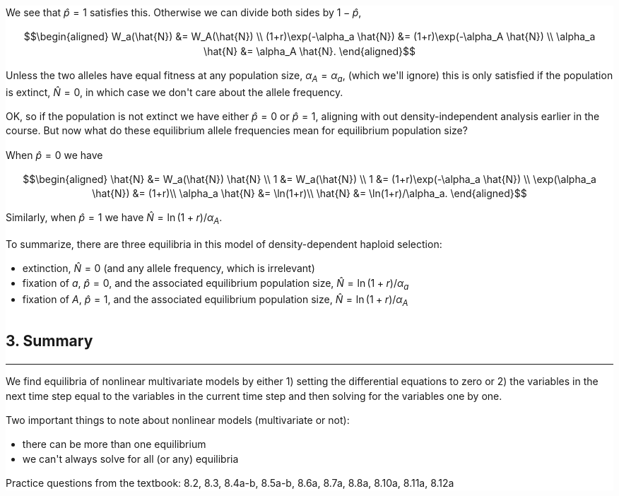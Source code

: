 We see that $\hat{p}=1$ satisfies this. Otherwise we can divide both sides by $1-\hat{p}$,

$$\begin{aligned}
W_a(\hat{N}) &= W_A(\hat{N}) \\
(1+r)\exp(-\alpha_a \hat{N}) &= (1+r)\exp(-\alpha_A \hat{N}) \\
\alpha_a \hat{N} &= \alpha_A \hat{N}.
\end{aligned}$$

Unless the two alleles have equal fitness at any population size, $\alpha_A=\alpha_a$, (which we'll ignore) this is only satisfied if the population is extinct, $\hat{N}=0$, in which case we don't care about the allele frequency.

OK, so if the population is not extinct we have either $\hat{p}=0$ or $\hat{p}=1$, aligning with out density-independent analysis earlier in the course. But now what do these equilibrium allele frequencies mean for equilibrium population size? 

When $\hat{p}=0$ we have  

$$\begin{aligned}
\hat{N} &= W_a(\hat{N}) \hat{N} \\
1 &= W_a(\hat{N}) \\
1 &= (1+r)\exp(-\alpha_a \hat{N}) \\
\exp(\alpha_a \hat{N}) &= (1+r)\\
\alpha_a \hat{N} &= \ln(1+r)\\
\hat{N} &= \ln(1+r)/\alpha_a.
\end{aligned}$$

Similarly, when $\hat{p}=1$ we have $\hat{N} = \ln(1+r)/\alpha_A$.

To summarize, there are three equilibria in this model of density-dependent haploid selection:

- extinction, $\hat{N}=0$ (and any allele frequency, which is irrelevant)
- fixation of $a$, $\hat{p}=0$, and the associated equilibrium population size, $\hat{N}=\ln(1+r)/\alpha_a$
- fixation of $A$, $\hat{p}=1$, and the associated equilibrium population size, $\hat{N}=\ln(1+r)/\alpha_A$  

<span id='section3'></span>
## 3. Summary
<hr>

We find equilibria of nonlinear multivariate models by either 1) setting the differential equations to zero or 2) the variables in the next time step equal to the variables in the current time step and then solving for the variables one by one.

Two important things to note about nonlinear models (multivariate or not):

- there can be more than one equilibrium
- we can't always solve for all (or any) equilibria

Practice questions from the textbook: 8.2, 8.3, 8.4a-b, 8.5a-b, 8.6a, 8.7a, 8.8a, 8.10a, 8.11a, 8.12a 
